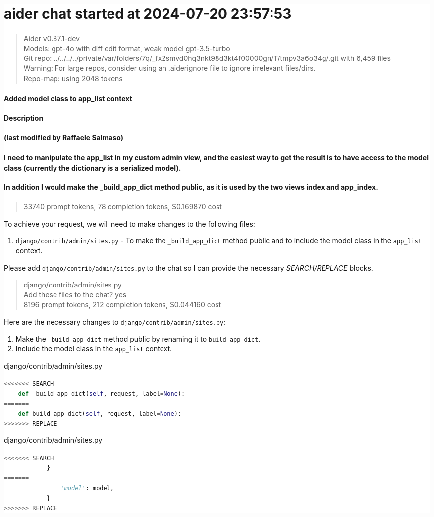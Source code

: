 
# aider chat started at 2024-07-20 23:57:53

> Aider v0.37.1-dev  
> Models: gpt-4o with diff edit format, weak model gpt-3.5-turbo  
> Git repo: ../../../../private/var/folders/7q/_fx2smvd0hq3nkt98d3kt4f00000gn/T/tmpv3a6o34g/.git with 6,459 files  
> Warning: For large repos, consider using an .aiderignore file to ignore irrelevant files/dirs.  
> Repo-map: using 2048 tokens  

#### Added model class to app_list context  
#### Description  
#### 	   
#### 		(last modified by Raffaele Salmaso)  
#### 	   
#### I need to manipulate the app_list in my custom admin view, and the easiest way to get the result is to have access to the model class (currently the dictionary is a serialized model).  
#### In addition I would make the _build_app_dict method public, as it is used by the two views index and app_index.  
> 33740 prompt tokens, 78 completion tokens, $0.169870 cost  

To achieve your request, we will need to make changes to the following files:

1. `django/contrib/admin/sites.py` - To make the `_build_app_dict` method public and to include the model class in the `app_list` context.

Please add `django/contrib/admin/sites.py` to the chat so I can provide the necessary *SEARCH/REPLACE* blocks.

> django/contrib/admin/sites.py  
> Add these files to the chat? yes  
> 8196 prompt tokens, 212 completion tokens, $0.044160 cost  

Here are the necessary changes to `django/contrib/admin/sites.py`:

1. Make the `_build_app_dict` method public by renaming it to `build_app_dict`.
2. Include the model class in the `app_list` context.

django/contrib/admin/sites.py
```python
<<<<<<< SEARCH
    def _build_app_dict(self, request, label=None):
=======
    def build_app_dict(self, request, label=None):
>>>>>>> REPLACE
```

django/contrib/admin/sites.py
```python
<<<<<<< SEARCH
            }
=======
                'model': model,
            }
>>>>>>> REPLACE
```
